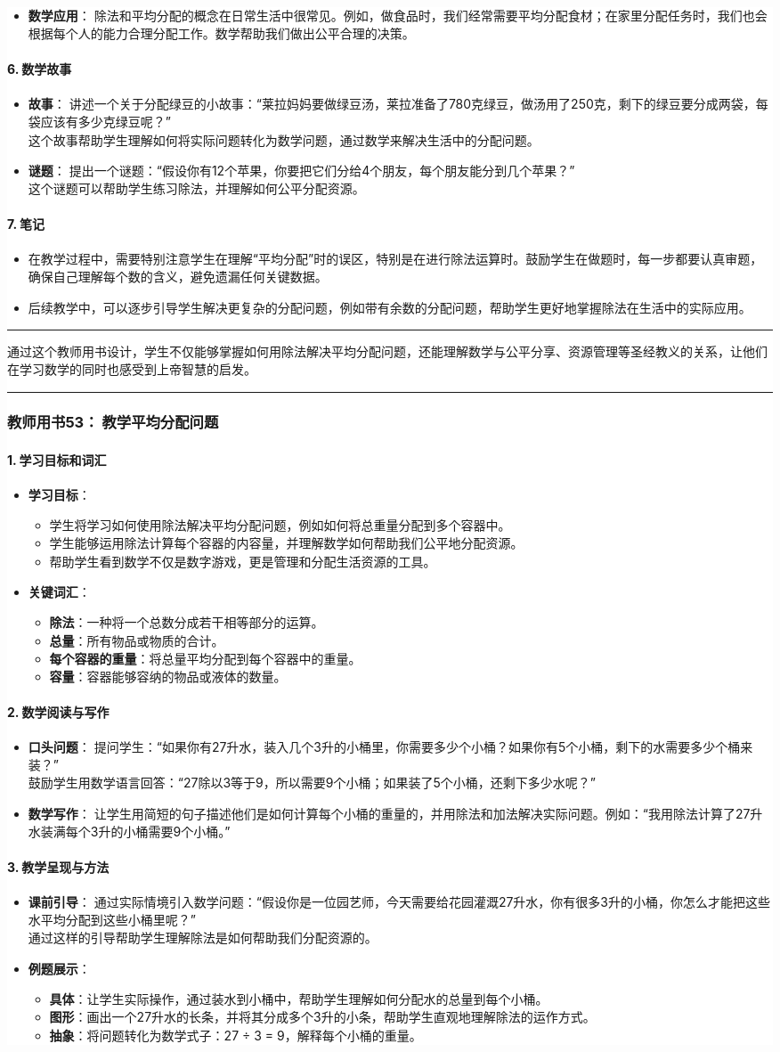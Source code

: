    - **数学应用**：
     除法和平均分配的概念在日常生活中很常见。例如，做食品时，我们经常需要平均分配食材；在家里分配任务时，我们也会根据每个人的能力合理分配工作。数学帮助我们做出公平合理的决策。

#### 6. **数学故事**
   - **故事**：
     讲述一个关于分配绿豆的小故事：“莱拉妈妈要做绿豆汤，莱拉准备了780克绿豆，做汤用了250克，剩下的绿豆要分成两袋，每袋应该有多少克绿豆呢？”  
     这个故事帮助学生理解如何将实际问题转化为数学问题，通过数学来解决生活中的分配问题。

   - **谜题**：
     提出一个谜题：“假设你有12个苹果，你要把它们分给4个朋友，每个朋友能分到几个苹果？”  
     这个谜题可以帮助学生练习除法，并理解如何公平分配资源。

#### 7. **笔记**
   - 在教学过程中，需要特别注意学生在理解“平均分配”时的误区，特别是在进行除法运算时。鼓励学生在做题时，每一步都要认真审题，确保自己理解每个数的含义，避免遗漏任何关键数据。
   
   - 后续教学中，可以逐步引导学生解决更复杂的分配问题，例如带有余数的分配问题，帮助学生更好地掌握除法在生活中的实际应用。

---

通过这个教师用书设计，学生不仅能够掌握如何用除法解决平均分配问题，还能理解数学与公平分享、资源管理等圣经教义的关系，让他们在学习数学的同时也感受到上帝智慧的启发。

<div style="page-break-after: always;"></div>



---

### 教师用书53：   教学平均分配问题

#### 1. **学习目标和词汇**
   - **学习目标**：
     - 学生将学习如何使用除法解决平均分配问题，例如如何将总重量分配到多个容器中。
     - 学生能够运用除法计算每个容器的内容量，并理解数学如何帮助我们公平地分配资源。
     - 帮助学生看到数学不仅是数字游戏，更是管理和分配生活资源的工具。

   - **关键词汇**：
     - **除法**：一种将一个总数分成若干相等部分的运算。
     - **总量**：所有物品或物质的合计。
     - **每个容器的重量**：将总量平均分配到每个容器中的重量。
     - **容量**：容器能够容纳的物品或液体的数量。

#### 2. **数学阅读与写作**
   - **口头问题**：
     提问学生：“如果你有27升水，装入几个3升的小桶里，你需要多少个小桶？如果你有5个小桶，剩下的水需要多少个桶来装？”  
     鼓励学生用数学语言回答：“27除以3等于9，所以需要9个小桶；如果装了5个小桶，还剩下多少水呢？”

   - **数学写作**：
     让学生用简短的句子描述他们是如何计算每个小桶的重量的，并用除法和加法解决实际问题。例如：“我用除法计算了27升水装满每个3升的小桶需要9个小桶。”

#### 3. **教学呈现与方法**
   - **课前引导**：
     通过实际情境引入数学问题：“假设你是一位园艺师，今天需要给花园灌溉27升水，你有很多3升的小桶，你怎么才能把这些水平均分配到这些小桶里呢？”  
     通过这样的引导帮助学生理解除法是如何帮助我们分配资源的。

   - **例题展示**：
     - **具体**：让学生实际操作，通过装水到小桶中，帮助学生理解如何分配水的总量到每个小桶。
     - **图形**：画出一个27升水的长条，并将其分成多个3升的小条，帮助学生直观地理解除法的运作方式。
     - **抽象**：将问题转化为数学式子：27 ÷ 3 = 9，解释每个小桶的重量。
